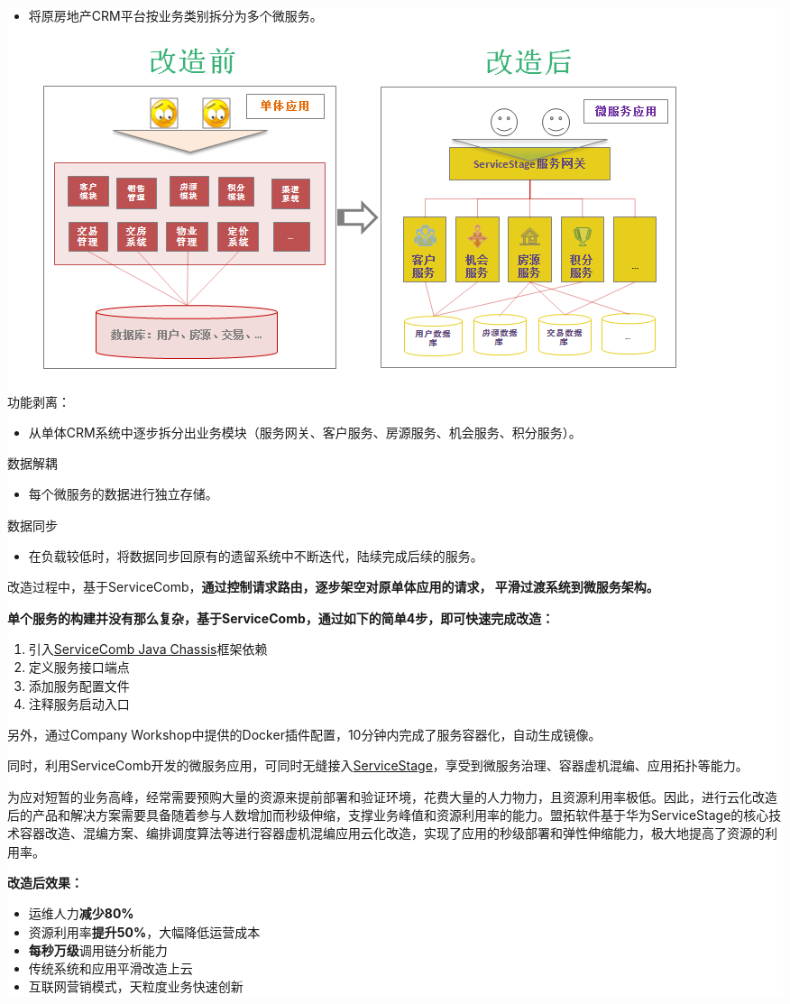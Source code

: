    * 将原房地产CRM平台按业务类别拆分为多个微服务。

      ![](/assets/images/case_mengtuo_reform_before_and_after.png)

功能剥离：

   * 从单体CRM系统中逐步拆分出业务模块（服务网关、客户服务、房源服务、机会服务、积分服务）。

数据解耦

   * 每个微服务的数据进行独立存储。

数据同步

   * 在负载较低时，将数据同步回原有的遗留系统中不断迭代，陆续完成后续的服务。

改造过程中，基于ServiceComb，**通过控制请求路由，逐步架空对原单体应用的请求， 平滑过渡系统到微服务架构。**

**单个服务的构建并没有那么复杂，基于ServiceComb，通过如下的简单4步，即可快速完成改造：**

1. 引入[ServiceComb Java Chassis](https://github.com/apache/incubator-servicecomb-java-chassis)框架依赖
2. 定义服务接口端点
3. 添加服务配置文件
4. 注释服务启动入口


另外，通过Company Workshop中提供的Docker插件配置，10分钟内完成了服务容器化，自动生成镜像。

同时，利用ServiceComb开发的微服务应用，可同时无缝接入[ServiceStage](https://www.huaweicloud.com/product/servicestage.html)，享受到微服务治理、容器虚机混编、应用拓扑等能力。

为应对短暂的业务高峰，经常需要预购大量的资源来提前部署和验证环境，花费大量的人力物力，且资源利用率极低。因此，进行云化改造后的产品和解决方案需要具备随着参与人数增加而秒级伸缩，支撑业务峰值和资源利用率的能力。盟拓软件基于华为ServiceStage的核心技术容器改造、混编方案、编排调度算法等进行容器虚机混编应用云化改造，实现了应用的秒级部署和弹性伸缩能力，极大地提高了资源的利用率。

**改造后效果：**

* 运维人力**减少80%**
* 资源利用率**提升50%**，大幅降低运营成本
* **每秒万级**调用链分析能力
* 传统系统和应用平滑改造上云
* 互联网营销模式，天粒度业务快速创新
